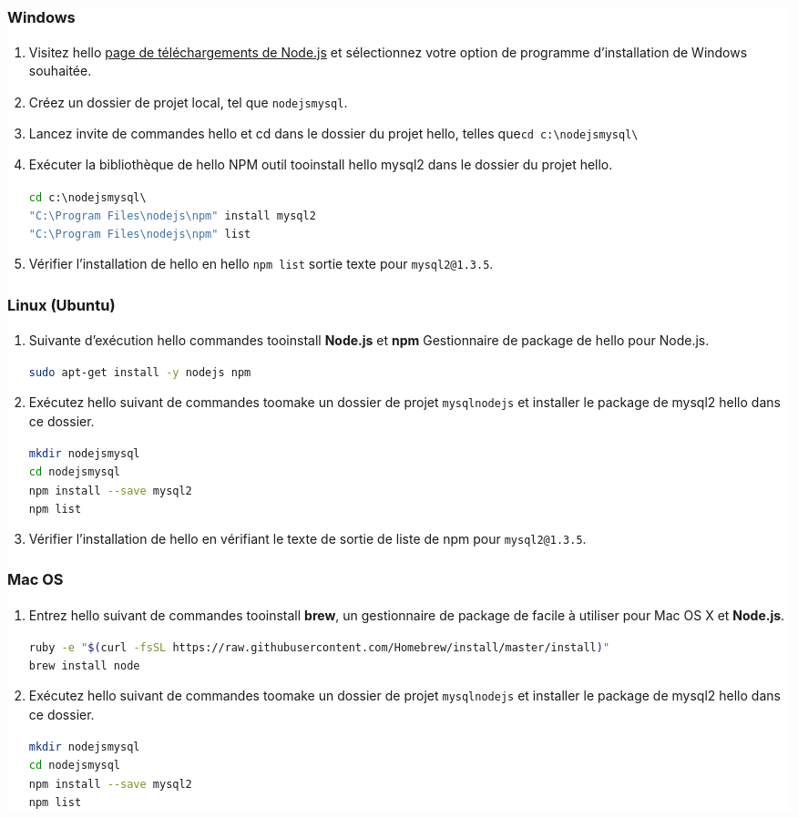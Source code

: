 ### <a name="windows"></a>**Windows**
1. Visitez hello [page de téléchargements de Node.js](https://nodejs.org/en/download/) et sélectionnez votre option de programme d’installation de Windows souhaitée.
2. Créez un dossier de projet local, tel que `nodejsmysql`. 
3. Lancez invite de commandes hello et cd dans le dossier du projet hello, telles que`cd c:\nodejsmysql\`
4. Exécuter la bibliothèque de hello NPM outil tooinstall hello mysql2 dans le dossier du projet hello.

   ```cmd
   cd c:\nodejsmysql\
   "C:\Program Files\nodejs\npm" install mysql2
   "C:\Program Files\nodejs\npm" list
   ```

5. Vérifier l’installation de hello en hello `npm list` sortie texte pour `mysql2@1.3.5`.

### <a name="linux-ubuntu"></a>**Linux (Ubuntu)**
1. Suivante d’exécution hello commandes tooinstall **Node.js** et **npm** Gestionnaire de package de hello pour Node.js.

   ```bash
   sudo apt-get install -y nodejs npm
   ```

2. Exécutez hello suivant de commandes toomake un dossier de projet `mysqlnodejs` et installer le package de mysql2 hello dans ce dossier.

   ```bash
   mkdir nodejsmysql
   cd nodejsmysql
   npm install --save mysql2
   npm list
   ```
3. Vérifier l’installation de hello en vérifiant le texte de sortie de liste de npm pour `mysql2@1.3.5`.

### <a name="mac-os"></a>**Mac OS**
1. Entrez hello suivant de commandes tooinstall **brew**, un gestionnaire de package de facile à utiliser pour Mac OS X et **Node.js**.

   ```bash
   ruby -e "$(curl -fsSL https://raw.githubusercontent.com/Homebrew/install/master/install)"
   brew install node
   ```
2. Exécutez hello suivant de commandes toomake un dossier de projet `mysqlnodejs` et installer le package de mysql2 hello dans ce dossier.

   ```bash
   mkdir nodejsmysql
   cd nodejsmysql
   npm install --save mysql2
   npm list
   ```
